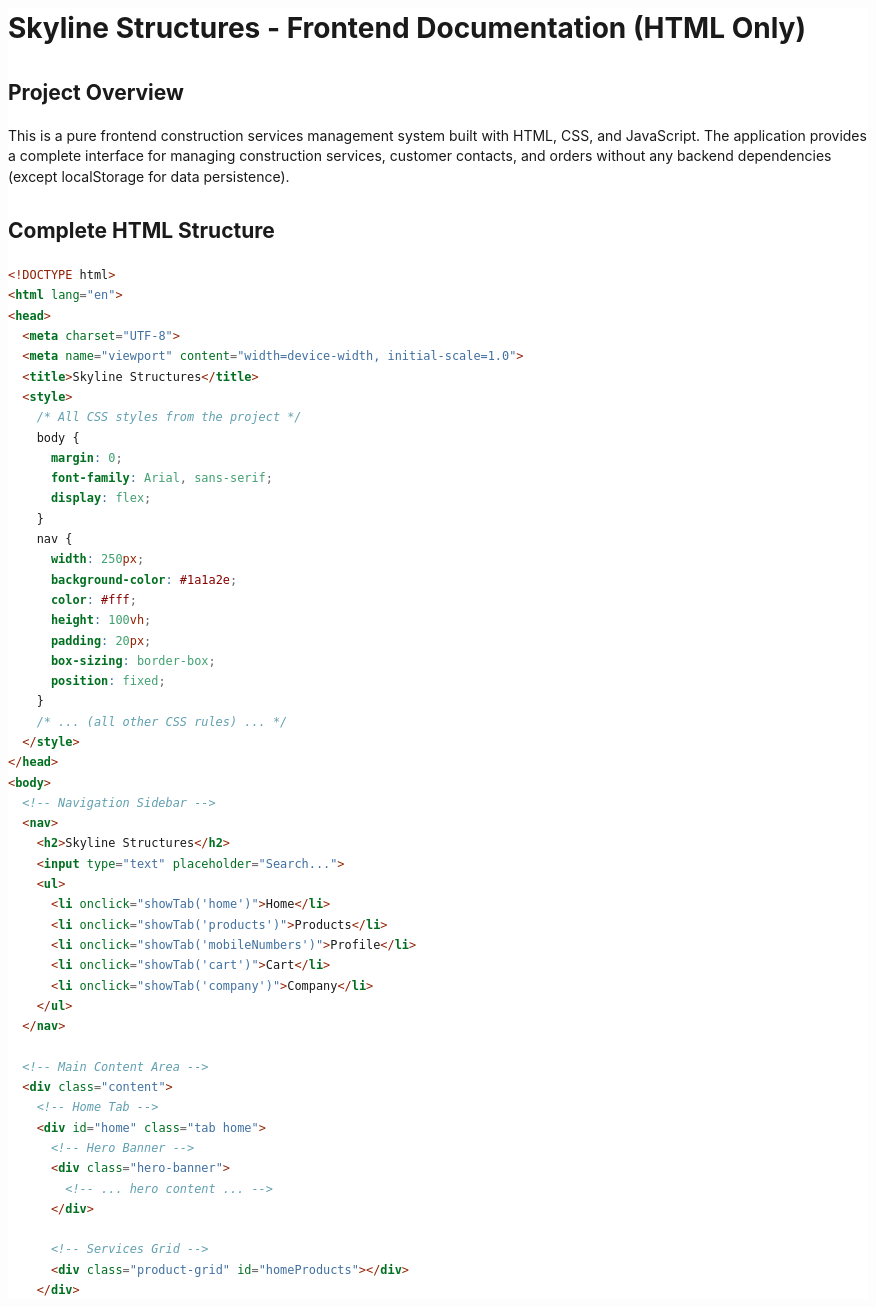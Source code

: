 # Skyline Structures - Frontend Documentation (HTML Only)

## Project Overview
This is a pure frontend construction services management system built with HTML, CSS, and JavaScript. The application provides a complete interface for managing construction services, customer contacts, and orders without any backend dependencies (except localStorage for data persistence).

## Complete HTML Structure

```html
<!DOCTYPE html>
<html lang="en">
<head>
  <meta charset="UTF-8">
  <meta name="viewport" content="width=device-width, initial-scale=1.0">
  <title>Skyline Structures</title>
  <style>
    /* All CSS styles from the project */
    body {
      margin: 0;
      font-family: Arial, sans-serif;
      display: flex;
    }
    nav {
      width: 250px;
      background-color: #1a1a2e;
      color: #fff;
      height: 100vh;
      padding: 20px;
      box-sizing: border-box;
      position: fixed;
    }
    /* ... (all other CSS rules) ... */
  </style>
</head>
<body>
  <!-- Navigation Sidebar -->
  <nav>
    <h2>Skyline Structures</h2>
    <input type="text" placeholder="Search...">
    <ul>
      <li onclick="showTab('home')">Home</li>
      <li onclick="showTab('products')">Products</li>
      <li onclick="showTab('mobileNumbers')">Profile</li>
      <li onclick="showTab('cart')">Cart</li>
      <li onclick="showTab('company')">Company</li>
    </ul>
  </nav>

  <!-- Main Content Area -->
  <div class="content">
    <!-- Home Tab -->
    <div id="home" class="tab home">
      <!-- Hero Banner -->
      <div class="hero-banner">
        <!-- ... hero content ... -->
      </div>
      
      <!-- Services Grid -->
      <div class="product-grid" id="homeProducts"></div>
    </div>
```